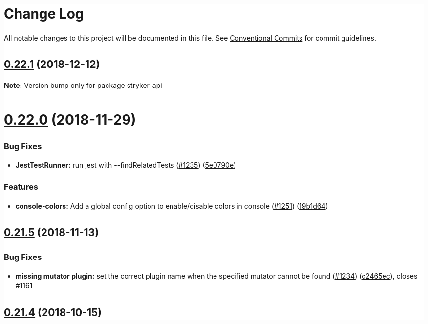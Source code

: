 # Change Log

All notable changes to this project will be documented in this file.
See [Conventional Commits](https://conventionalcommits.org) for commit guidelines.

<a name="0.22.1"></a>
## [0.22.1](https://github.com/stryker-mutator/stryker/compare/stryker-api@0.22.0...stryker-api@0.22.1) (2018-12-12)




**Note:** Version bump only for package stryker-api

<a name="0.22.0"></a>
# [0.22.0](https://github.com/stryker-mutator/stryker/compare/stryker-api@0.21.5...stryker-api@0.22.0) (2018-11-29)


### Bug Fixes

* **JestTestRunner:** run jest with --findRelatedTests ([#1235](https://github.com/stryker-mutator/stryker/issues/1235)) ([5e0790e](https://github.com/stryker-mutator/stryker/commit/5e0790e))


### Features

* **console-colors:** Add a global config option to enable/disable colors in console ([#1251](https://github.com/stryker-mutator/stryker/issues/1251)) ([19b1d64](https://github.com/stryker-mutator/stryker/commit/19b1d64))




<a name="0.21.5"></a>
## [0.21.5](https://github.com/stryker-mutator/stryker/compare/stryker-api@0.21.4...stryker-api@0.21.5) (2018-11-13)


### Bug Fixes

* **missing mutator plugin:** set the correct plugin name when the specified mutator cannot be found ([#1234](https://github.com/stryker-mutator/stryker/issues/1234)) ([c2465ec](https://github.com/stryker-mutator/stryker/commit/c2465ec)), closes [#1161](https://github.com/stryker-mutator/stryker/issues/1161)




<a name="0.21.4"></a>
## [0.21.4](https://github.com/stryker-mutator/stryker/compare/stryker-api@0.21.2...stryker-api@0.21.4) (2018-10-15)

